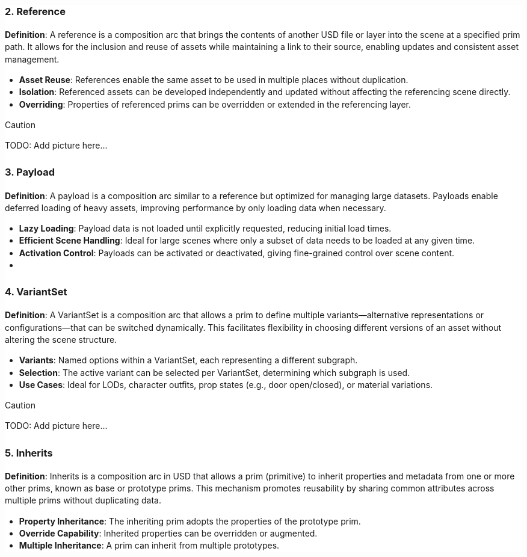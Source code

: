 ### 2. Reference

**Definition**: A reference is a composition arc that brings the contents of another USD file or layer into the scene at a specified prim path. It allows for the inclusion and reuse of assets while maintaining a link to their source, enabling updates and consistent asset management.

- **Asset Reuse**: References enable the same asset to be used in multiple places without duplication.
- **Isolation**: Referenced assets can be developed independently and updated without affecting the referencing scene directly.
- **Overriding**: Properties of referenced prims can be overridden or extended in the referencing layer.

> [!CAUTION]
> TODO: Add picture here...

### 3. Payload

**Definition**: A payload is a composition arc similar to a reference but optimized for managing large datasets. Payloads enable deferred loading of heavy assets, improving performance by only loading data when necessary.

- **Lazy Loading**: Payload data is not loaded until explicitly requested, reducing initial load times.
- **Efficient Scene Handling**: Ideal for large scenes where only a subset of data needs to be loaded at any given time.
- **Activation Control**: Payloads can be activated or deactivated, giving fine-grained control over scene content.
- 
### 4. VariantSet

**Definition**: A VariantSet is a composition arc that allows a prim to define multiple variants—alternative representations or configurations—that can be switched dynamically. This facilitates flexibility in choosing different versions of an asset without altering the scene structure.

- **Variants**: Named options within a VariantSet, each representing a different subgraph.
- **Selection**: The active variant can be selected per VariantSet, determining which subgraph is used.
- **Use Cases**: Ideal for LODs, character outfits, prop states (e.g., door open/closed), or material variations.

> [!CAUTION]
> TODO: Add picture here...

### 5. Inherits

**Definition**: Inherits is a composition arc in USD that allows a prim (primitive) to inherit properties and metadata from one or more other prims, known as base or prototype prims. This mechanism promotes reusability by sharing common attributes across multiple prims without duplicating data.

- **Property Inheritance**: The inheriting prim adopts the properties of the prototype prim.
- **Override Capability**: Inherited properties can be overridden or augmented.
- **Multiple Inheritance**: A prim can inherit from multiple prototypes.
